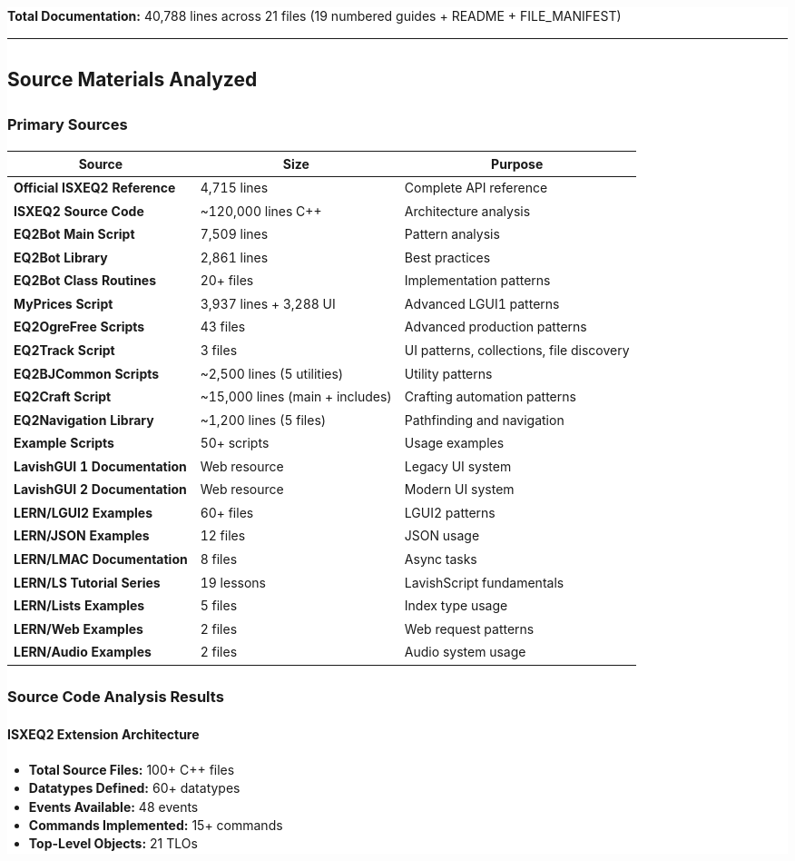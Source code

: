 **Total Documentation:** 40,788 lines across 21 files (19 numbered guides + README + FILE_MANIFEST)

---

## Source Materials Analyzed

### Primary Sources

| Source | Size | Purpose |
|--------|------|---------|
| **Official ISXEQ2 Reference** | 4,715 lines | Complete API reference |
| **ISXEQ2 Source Code** | ~120,000 lines C++ | Architecture analysis |
| **EQ2Bot Main Script** | 7,509 lines | Pattern analysis | https://github.com/isxGames/isxScripts/tree/master/EverQuest2/Scripts/EQ2Bot |
| **EQ2Bot Library** | 2,861 lines | Best practices | https://github.com/isxGames/isxScripts/tree/master/EverQuest2/Scripts/EQ2Bot |
| **EQ2Bot Class Routines** | 20+ files | Implementation patterns | https://github.com/isxGames/isxScripts/tree/master/EverQuest2/Scripts/EQ2Bot |
| **MyPrices Script** | 3,937 lines + 3,288 UI | Advanced LGUI1 patterns | https://github.com/isxGames/isxScripts/tree/master/EverQuest2/Scripts/MyPrices |
| **EQ2OgreFree Scripts** | 43 files | Advanced production patterns | https://github.com/isxGames/isxScripts/tree/master/EverQuest2/Scripts/EQ2OgreFree |
| **EQ2Track Script** | 3 files | UI patterns, collections, file discovery | https://github.com/isxGames/isxScripts/tree/master/EverQuest2/Scripts/EQ2Track |
| **EQ2BJCommon Scripts** | ~2,500 lines (5 utilities) | Utility patterns | https://github.com/isxGames/isxScripts/tree/master/EverQuest2/Scripts/EQ2BJCommon |
| **EQ2Craft Script** | ~15,000 lines (main + includes) | Crafting automation patterns | https://github.com/isxGames/isxScripts/tree/master/EverQuest2/Scripts/EQ2Craft |
| **EQ2Navigation Library** | ~1,200 lines (5 files) | Pathfinding and navigation | https://github.com/isxGames/isxScripts/tree/master/EverQuest2/Scripts/EQ2Navigation |
| **Example Scripts** | 50+ scripts | Usage examples |
| **LavishGUI 1 Documentation** | Web resource | Legacy UI system |
| **LavishGUI 2 Documentation** | Web resource | Modern UI system |
| **LERN/LGUI2 Examples** | 60+ files | LGUI2 patterns | https://github.com/LavishSoftware/LERN/tree/master/LGUI2 |
| **LERN/JSON Examples** | 12 files | JSON usage | https://github.com/LavishSoftware/LERN/tree/master/JSON |
| **LERN/LMAC Documentation** | 8 files | Async tasks | https://github.com/LavishSoftware/LERN/tree/master/LMAC |
| **LERN/LS Tutorial Series** | 19 lessons | LavishScript fundamentals | https://github.com/LavishSoftware/LERN/tree/master/LS |
| **LERN/Lists Examples** | 5 files | Index type usage | https://github.com/LavishSoftware/LERN/tree/master/Lists |
| **LERN/Web Examples** | 2 files | Web request patterns | https://github.com/LavishSoftware/LERN/tree/master/Web |
| **LERN/Audio Examples** | 2 files | Audio system usage | https://github.com/LavishSoftware/LERN/tree/master/Audio |

### Source Code Analysis Results

#### ISXEQ2 Extension Architecture
- **Total Source Files:** 100+ C++ files
- **Datatypes Defined:** 60+ datatypes
- **Events Available:** 48 events
- **Commands Implemented:** 15+ commands
- **Top-Level Objects:** 21 TLOs
